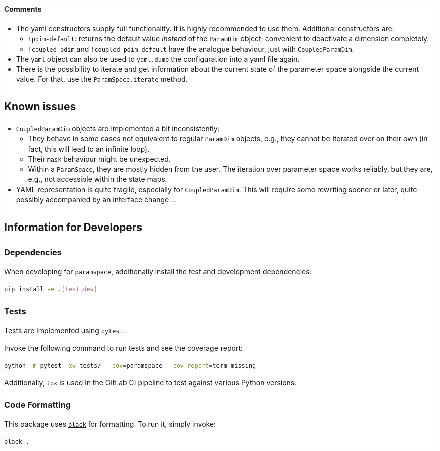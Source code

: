 #### Comments
* The yaml constructors supply full functionality. It is highly recommended to use them. Additional constructors are:
   * `!pdim-default`: returns the default value _instead_ of the `ParamDim` object; convenient to deactivate a dimension completely.
   * `!coupled-pdim` and `!coupled-pdim-default` have the analogue behaviour, just with `CoupledParamDim`.
* The `yaml` object can also be used to `yaml.dump` the configuration into a yaml file again.
* There is the possibility to iterate and get information about the current state of the parameter space alongside the current value. For that, use the `ParamSpace.iterate` method.


## Known issues
* `CoupledParamDim` objects are implemented a bit inconsistently:
   * They behave in some cases not equivalent to regular `ParamDim` objects, e.g., they cannot be iterated over on their own (in fact, this will lead to an infinite loop).
   * Their `mask` behaviour might be unexpected.
   * Within a `ParamSpace`, they are mostly hidden from the user. The iteration over parameter space works reliably, but they are, e.g., not accessible within the state maps.
* YAML representation is quite fragile, especially for `CoupledParamDim`. This
  will require some rewriting sooner or later, quite possibly accompanied by an
  interface change ...


## Information for Developers
### Dependencies
When developing for `paramspace`, additionally install the test and development dependencies:

```bash
pip install -e .[test,dev]
```


### Tests
Tests are implemented using [`pytest`](https://github.com/pytest-dev/pytest).

Invoke the following command to run tests and see the coverage report:

```bash
python -m pytest -xv tests/ --cov=paramspace --cov-report=term-missing
```

Additionally, [`tox`](https://github.com/tox-dev/tox) is used in the GitLab CI pipeline to test against various Python versions.


### Code Formatting
This package uses [`black`](https://github.com/psf/black) for formatting.
To run it, simply invoke:

```bash
black .
```
